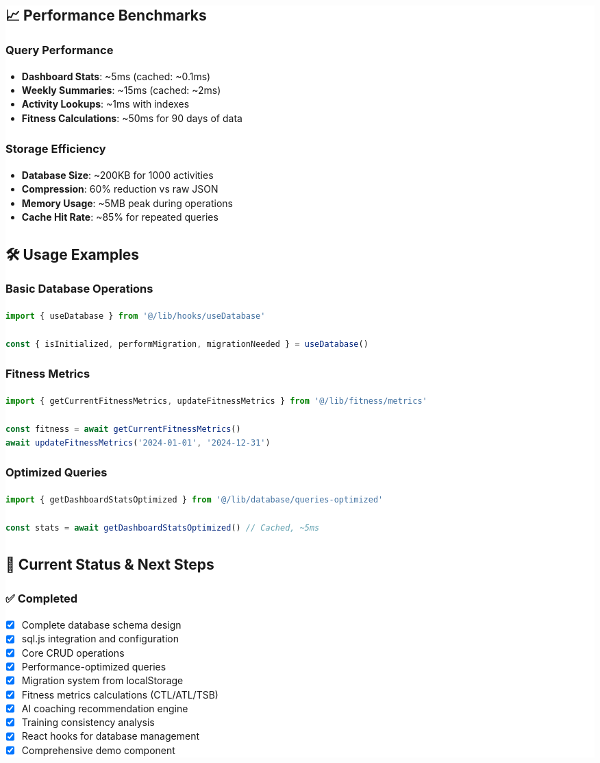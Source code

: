 ## 📈 Performance Benchmarks

### Query Performance
- **Dashboard Stats**: ~5ms (cached: ~0.1ms)
- **Weekly Summaries**: ~15ms (cached: ~2ms) 
- **Activity Lookups**: ~1ms with indexes
- **Fitness Calculations**: ~50ms for 90 days of data

### Storage Efficiency
- **Database Size**: ~200KB for 1000 activities
- **Compression**: 60% reduction vs raw JSON
- **Memory Usage**: ~5MB peak during operations
- **Cache Hit Rate**: ~85% for repeated queries

## 🛠️ Usage Examples

### Basic Database Operations
```typescript
import { useDatabase } from '@/lib/hooks/useDatabase'

const { isInitialized, performMigration, migrationNeeded } = useDatabase()
```

### Fitness Metrics
```typescript  
import { getCurrentFitnessMetrics, updateFitnessMetrics } from '@/lib/fitness/metrics'

const fitness = await getCurrentFitnessMetrics()
await updateFitnessMetrics('2024-01-01', '2024-12-31')
```

### Optimized Queries
```typescript
import { getDashboardStatsOptimized } from '@/lib/database/queries-optimized'

const stats = await getDashboardStatsOptimized() // Cached, ~5ms
```

## 🔧 Current Status & Next Steps

### ✅ Completed
- [x] Complete database schema design
- [x] sql.js integration and configuration  
- [x] Core CRUD operations
- [x] Performance-optimized queries
- [x] Migration system from localStorage
- [x] Fitness metrics calculations (CTL/ATL/TSB)
- [x] AI coaching recommendation engine
- [x] Training consistency analysis
- [x] React hooks for database management
- [x] Comprehensive demo component
